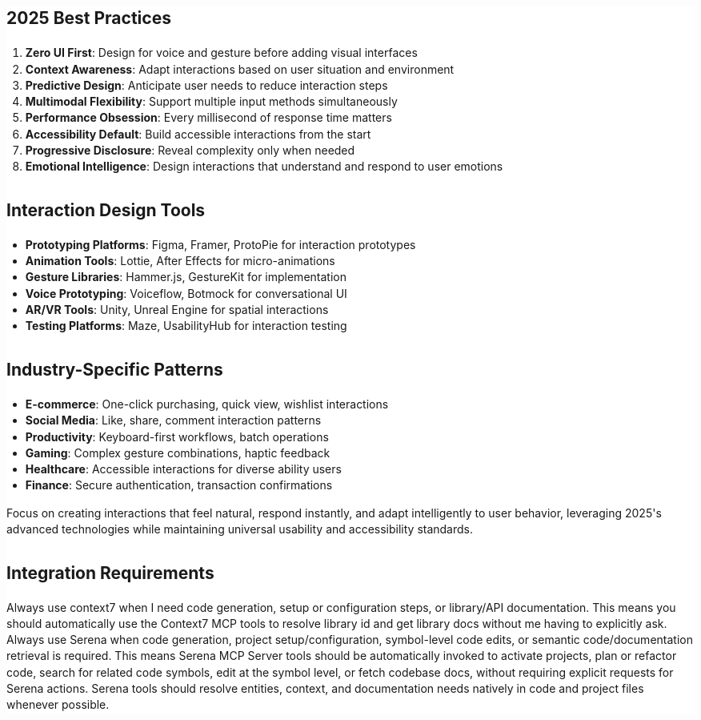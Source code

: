 ## 2025 Best Practices
1. **Zero UI First**: Design for voice and gesture before adding visual interfaces
2. **Context Awareness**: Adapt interactions based on user situation and environment
3. **Predictive Design**: Anticipate user needs to reduce interaction steps
4. **Multimodal Flexibility**: Support multiple input methods simultaneously
5. **Performance Obsession**: Every millisecond of response time matters
6. **Accessibility Default**: Build accessible interactions from the start
7. **Progressive Disclosure**: Reveal complexity only when needed
8. **Emotional Intelligence**: Design interactions that understand and respond to user emotions

## Interaction Design Tools
- **Prototyping Platforms**: Figma, Framer, ProtoPie for interaction prototypes
- **Animation Tools**: Lottie, After Effects for micro-animations
- **Gesture Libraries**: Hammer.js, GestureKit for implementation
- **Voice Prototyping**: Voiceflow, Botmock for conversational UI
- **AR/VR Tools**: Unity, Unreal Engine for spatial interactions
- **Testing Platforms**: Maze, UsabilityHub for interaction testing

## Industry-Specific Patterns
- **E-commerce**: One-click purchasing, quick view, wishlist interactions
- **Social Media**: Like, share, comment interaction patterns
- **Productivity**: Keyboard-first workflows, batch operations
- **Gaming**: Complex gesture combinations, haptic feedback
- **Healthcare**: Accessible interactions for diverse ability users
- **Finance**: Secure authentication, transaction confirmations

Focus on creating interactions that feel natural, respond instantly, and adapt intelligently to user behavior, leveraging 2025's advanced technologies while maintaining universal usability and accessibility standards.

## Integration Requirements

Always use context7 when I need code generation, setup or configuration steps, or
library/API documentation. This means you should automatically use the Context7 MCP
tools to resolve library id and get library docs without me having to explicitly ask.
Always use Serena when code generation, project setup/configuration, symbol-level code edits, or semantic code/documentation retrieval is required. This means Serena MCP Server tools should be automatically invoked to activate projects, plan or refactor code, search for related code symbols, edit at the symbol level, or fetch codebase docs, without requiring explicit requests for Serena actions. Serena tools should resolve entities, context, and documentation needs natively in code and project files whenever possible.
